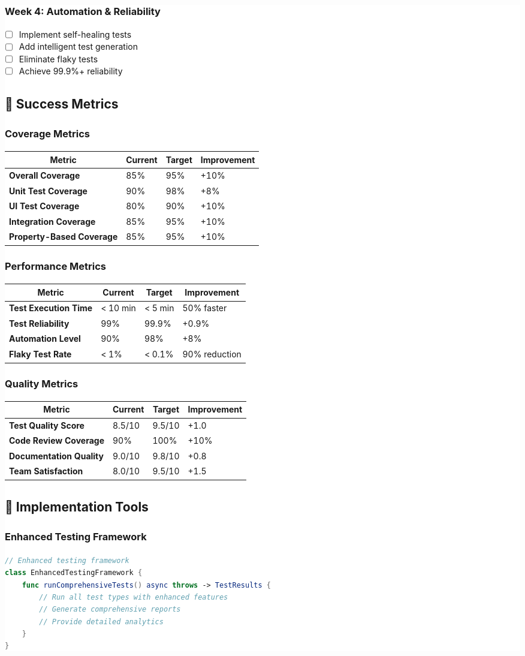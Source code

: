 ### **Week 4: Automation & Reliability**
- [ ] Implement self-healing tests
- [ ] Add intelligent test generation
- [ ] Eliminate flaky tests
- [ ] Achieve 99.9%+ reliability

## 🎯 Success Metrics

### **Coverage Metrics**
| Metric | Current | Target | Improvement |
|--------|---------|--------|-------------|
| **Overall Coverage** | 85% | 95% | +10% |
| **Unit Test Coverage** | 90% | 98% | +8% |
| **UI Test Coverage** | 80% | 90% | +10% |
| **Integration Coverage** | 85% | 95% | +10% |
| **Property-Based Coverage** | 85% | 95% | +10% |

### **Performance Metrics**
| Metric | Current | Target | Improvement |
|--------|---------|--------|-------------|
| **Test Execution Time** | < 10 min | < 5 min | 50% faster |
| **Test Reliability** | 99% | 99.9% | +0.9% |
| **Automation Level** | 90% | 98% | +8% |
| **Flaky Test Rate** | < 1% | < 0.1% | 90% reduction |

### **Quality Metrics**
| Metric | Current | Target | Improvement |
|--------|---------|--------|-------------|
| **Test Quality Score** | 8.5/10 | 9.5/10 | +1.0 |
| **Code Review Coverage** | 90% | 100% | +10% |
| **Documentation Quality** | 9.0/10 | 9.8/10 | +0.8 |
| **Team Satisfaction** | 8.0/10 | 9.5/10 | +1.5 |

## 🔧 Implementation Tools

### **Enhanced Testing Framework**
```swift
// Enhanced testing framework
class EnhancedTestingFramework {
    func runComprehensiveTests() async throws -> TestResults {
        // Run all test types with enhanced features
        // Generate comprehensive reports
        // Provide detailed analytics
    }
}
```
